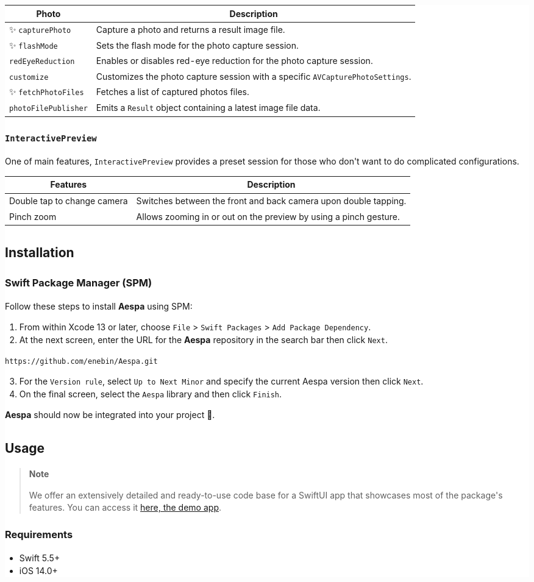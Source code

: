 | Photo                            | Description                                                                                                      |
|----------------------------------|------------------------------------------------------------------------------------------------------------------|
| ✨ `capturePhoto`               | Capture a photo and returns a result image file.          |
| ✨ `flashMode`                   | Sets the flash mode for the photo capture session.                                                               |
| `redEyeReduction`                | Enables or disables red-eye reduction for the photo capture session.                                             |
| `customize`                      | Customizes the photo capture session with a specific `AVCapturePhotoSettings`.                                   |
| ✨ `fetchPhotoFiles`                | Fetches a list of captured photos files.                                                                          |
| `photoFilePublisher`             | Emits a `Result` object containing a latest image file data.                            |

### `InteractivePreview`
One of main features, `InteractivePreview` provides a preset session for those who don't want to do complicated configurations.

| Features               | Description                                                             |
|------------------------|------------------------------------------------------------------------------------------------------------------|
| Double tap to change camera  | Switches between the front and back camera upon double tapping.                                                  |
| Pinch zoom          | Allows zooming in or out on the preview by using a pinch gesture.                                                |


## Installation 
### Swift Package Manager (SPM)
Follow these steps to install **Aespa** using SPM:

1. From within Xcode 13 or later, choose `File` > `Swift Packages` > `Add Package Dependency`.
2. At the next screen, enter the URL for the **Aespa** repository in the search bar then click `Next`.
``` Text
https://github.com/enebin/Aespa.git
```
3. For the `Version rule`, select `Up to Next Minor` and specify the current Aespa version then click `Next`.
4. On the final screen, select the `Aespa` library and then click `Finish`.

**Aespa** should now be integrated into your project 🚀.

## Usage

> **Note**
>
> We offer an extensively detailed and ready-to-use code base for a SwiftUI app that showcases most of the package's features. 
> You can access it [here, the demo app](https://github.com/enebin/Aespa/tree/main/Demo/Aespa-iOS).

### Requirements
- Swift 5.5+
- iOS 14.0+
